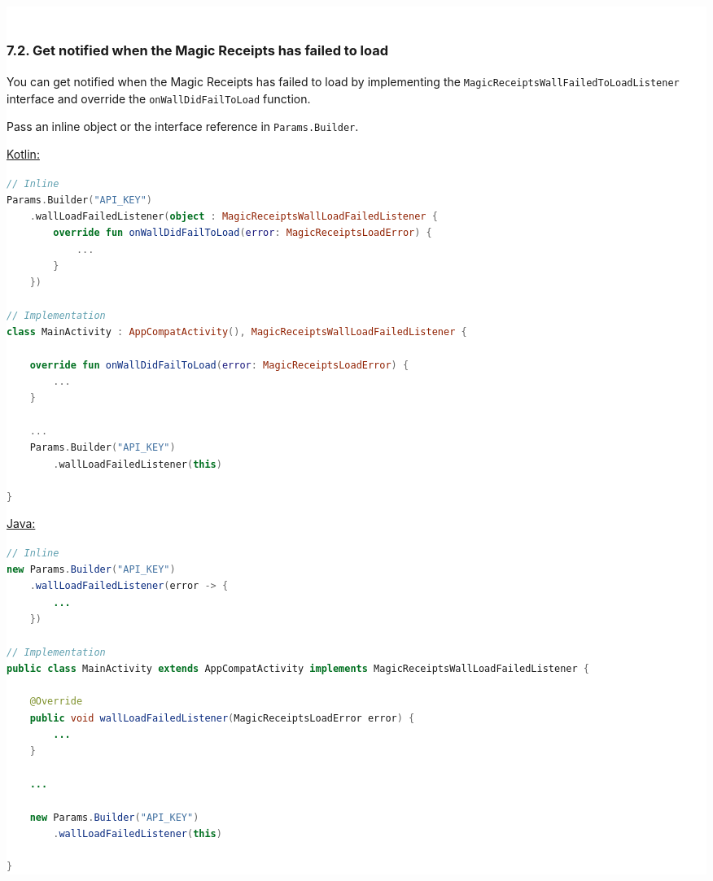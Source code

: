 <br/>

### 7.2. Get notified when the Magic Receipts has failed to load

You can get notified when the Magic Receipts has failed to load by implementing the `MagicReceiptsWallFailedToLoadListener` interface and override the `onWallDidFailToLoad` function.

Pass an inline object or the interface reference in `Params.Builder`.

<span style="text-decoration: underline">Kotlin:</span>

```kotlin
// Inline
Params.Builder("API_KEY")
    .wallLoadFailedListener(object : MagicReceiptsWallLoadFailedListener {
        override fun onWallDidFailToLoad(error: MagicReceiptsLoadError) {
            ...
        }
    })

// Implementation
class MainActivity : AppCompatActivity(), MagicReceiptsWallLoadFailedListener {
    
    override fun onWallDidFailToLoad(error: MagicReceiptsLoadError) {
        ...
    }

    ...
    Params.Builder("API_KEY")
        .wallLoadFailedListener(this)

}
```

<span style="text-decoration: underline">Java:</span>

```java
// Inline
new Params.Builder("API_KEY")
    .wallLoadFailedListener(error -> { 
        ...
    })

// Implementation
public class MainActivity extends AppCompatActivity implements MagicReceiptsWallLoadFailedListener {

    @Override
    public void wallLoadFailedListener(MagicReceiptsLoadError error) {
        ...
    }

    ...

    new Params.Builder("API_KEY")
        .wallLoadFailedListener(this)

}
```
